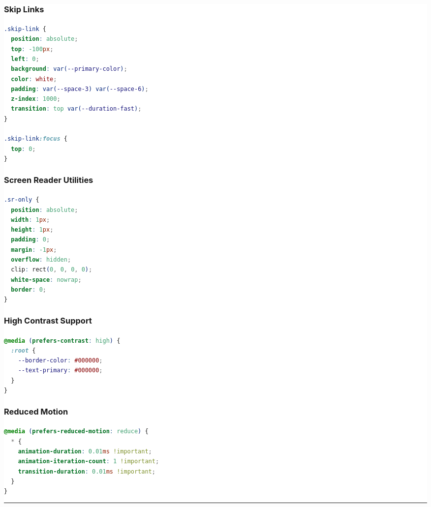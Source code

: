 ### Skip Links

```css
.skip-link {
  position: absolute;
  top: -100px;
  left: 0;
  background: var(--primary-color);
  color: white;
  padding: var(--space-3) var(--space-6);
  z-index: 1000;
  transition: top var(--duration-fast);
}

.skip-link:focus {
  top: 0;
}
```

### Screen Reader Utilities

```css
.sr-only {
  position: absolute;
  width: 1px;
  height: 1px;
  padding: 0;
  margin: -1px;
  overflow: hidden;
  clip: rect(0, 0, 0, 0);
  white-space: nowrap;
  border: 0;
}
```

### High Contrast Support

```css
@media (prefers-contrast: high) {
  :root {
    --border-color: #000000;
    --text-primary: #000000;
  }
}
```

### Reduced Motion

```css
@media (prefers-reduced-motion: reduce) {
  * {
    animation-duration: 0.01ms !important;
    animation-iteration-count: 1 !important;
    transition-duration: 0.01ms !important;
  }
}
```

---